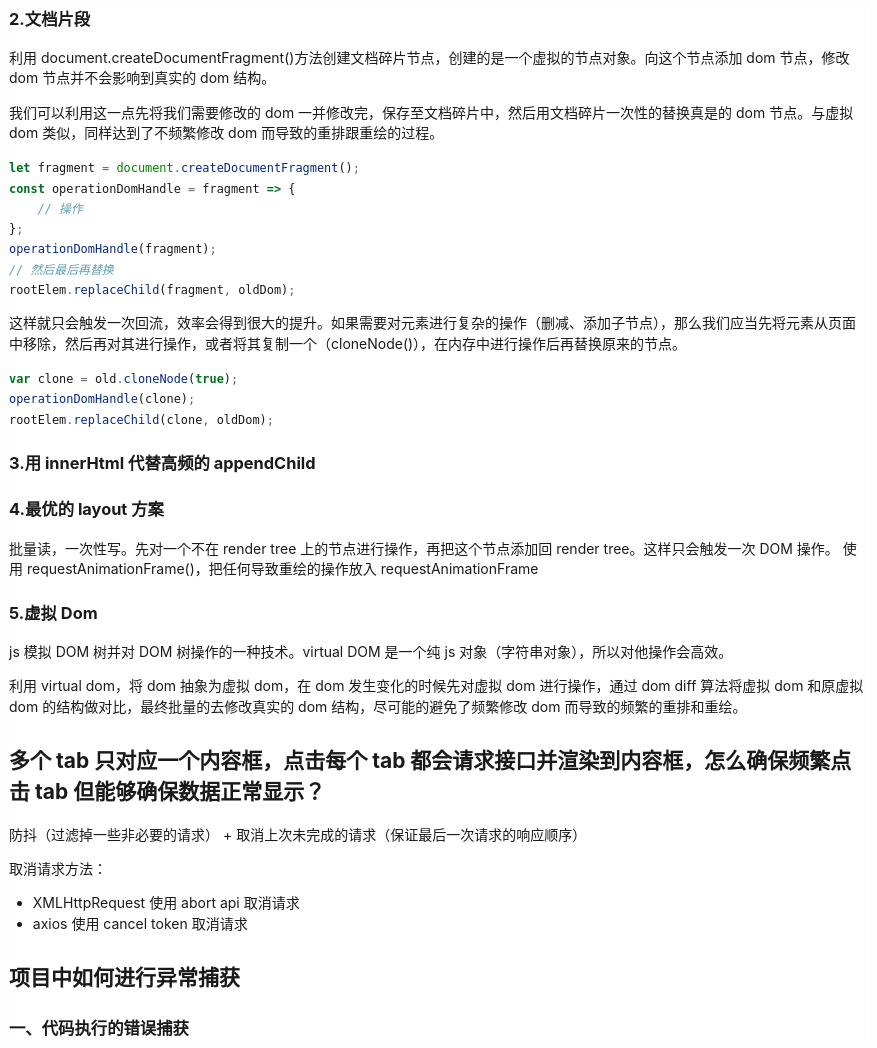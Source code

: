 ### 2.文档片段

利用 document.createDocumentFragment()方法创建文档碎片节点，创建的是一个虚拟的节点对象。向这个节点添加 dom 节点，修改 dom 节点并不会影响到真实的 dom 结构。

我们可以利用这一点先将我们需要修改的 dom 一并修改完，保存至文档碎片中，然后用文档碎片一次性的替换真是的 dom 节点。与虚拟 dom 类似，同样达到了不频繁修改 dom 而导致的重排跟重绘的过程。

```js
let fragment = document.createDocumentFragment();
const operationDomHandle = fragment => {
    // 操作
};
operationDomHandle(fragment);
// 然后最后再替换
rootElem.replaceChild(fragment, oldDom);
```

这样就只会触发一次回流，效率会得到很大的提升。如果需要对元素进行复杂的操作（删减、添加子节点），那么我们应当先将元素从页面中移除，然后再对其进行操作，或者将其复制一个（cloneNode()），在内存中进行操作后再替换原来的节点。

```js
var clone = old.cloneNode(true);
operationDomHandle(clone);
rootElem.replaceChild(clone, oldDom);
```

### 3.用 innerHtml 代替高频的 appendChild

### 4.最优的 layout 方案

批量读，一次性写。先对一个不在 render tree 上的节点进行操作，再把这个节点添加回 render tree。这样只会触发一次 DOM 操作。 使用 requestAnimationFrame()，把任何导致重绘的操作放入 requestAnimationFrame

### 5.虚拟 Dom

js 模拟 DOM 树并对 DOM 树操作的一种技术。virtual DOM 是一个纯 js 对象（字符串对象），所以对他操作会高效。

利用 virtual dom，将 dom 抽象为虚拟 dom，在 dom 发生变化的时候先对虚拟 dom 进行操作，通过 dom diff 算法将虚拟 dom 和原虚拟 dom 的结构做对比，最终批量的去修改真实的 dom 结构，尽可能的避免了频繁修改 dom 而导致的频繁的重排和重绘。

## 多个 tab 只对应一个内容框，点击每个 tab 都会请求接口并渲染到内容框，怎么确保频繁点击 tab 但能够确保数据正常显示？

防抖（过滤掉一些非必要的请求） + 取消上次未完成的请求（保证最后一次请求的响应顺序）

取消请求方法：

-   XMLHttpRequest 使用 abort api 取消请求
-   axios 使用 cancel token 取消请求

## 项目中如何进行异常捕获

### 一、代码执行的错误捕获
